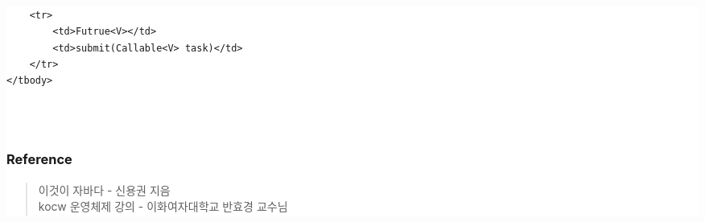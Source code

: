         <tr>
            <td>Futrue<V></td>
            <td>submit(Callable<V> task)</td>
        </tr>
    </tbody>
</table>

</br></br>

### Reference
> 이것이 자바다 - 신용권 지음<br>
> kocw 운영체제 강의 - 이화여자대학교 반효경 교수님